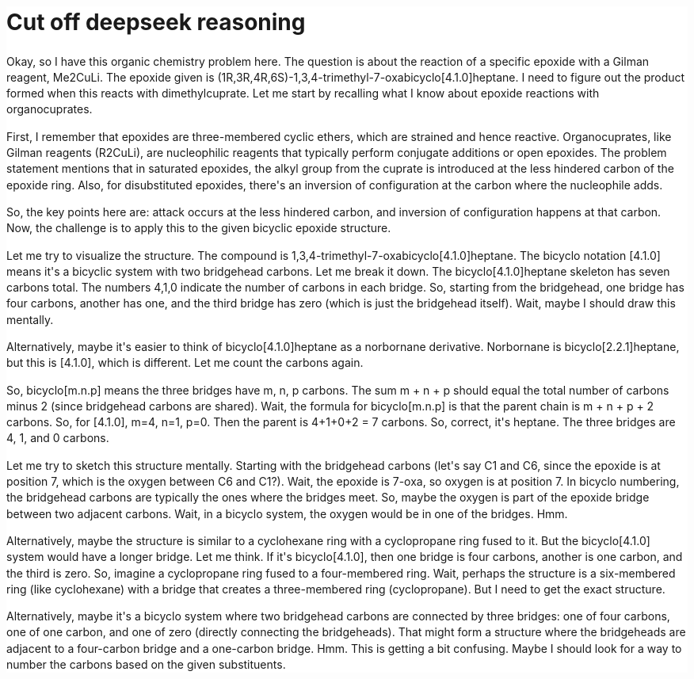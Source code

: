 # Cut off deepseek reasoning

Okay, so I have this organic chemistry problem here. The question is about the reaction of a specific epoxide with a Gilman reagent, Me2CuLi. The epoxide given is (1R,3R,4R,6S)-1,3,4-trimethyl-7-oxabicyclo[4.1.0]heptane. I need to figure out the product formed when this reacts with dimethylcuprate. Let me start by recalling what I know about epoxide reactions with organocuprates.

First, I remember that epoxides are three-membered cyclic ethers, which are strained and hence reactive. Organocuprates, like Gilman reagents (R2CuLi), are nucleophilic reagents that typically perform conjugate additions or open epoxides. The problem statement mentions that in saturated epoxides, the alkyl group from the cuprate is introduced at the less hindered carbon of the epoxide ring. Also, for disubstituted epoxides, there's an inversion of configuration at the carbon where the nucleophile adds. 

So, the key points here are: attack occurs at the less hindered carbon, and inversion of configuration happens at that carbon. Now, the challenge is to apply this to the given bicyclic epoxide structure.

Let me try to visualize the structure. The compound is 1,3,4-trimethyl-7-oxabicyclo[4.1.0]heptane. The bicyclo notation [4.1.0] means it's a bicyclic system with two bridgehead carbons. Let me break it down. The bicyclo[4.1.0]heptane skeleton has seven carbons total. The numbers 4,1,0 indicate the number of carbons in each bridge. So, starting from the bridgehead, one bridge has four carbons, another has one, and the third bridge has zero (which is just the bridgehead itself). Wait, maybe I should draw this mentally.

Alternatively, maybe it's easier to think of bicyclo[4.1.0]heptane as a norbornane derivative. Norbornane is bicyclo[2.2.1]heptane, but this is [4.1.0], which is different. Let me count the carbons again.

So, bicyclo[m.n.p] means the three bridges have m, n, p carbons. The sum m + n + p should equal the total number of carbons minus 2 (since bridgehead carbons are shared). Wait, the formula for bicyclo[m.n.p] is that the parent chain is m + n + p + 2 carbons. So, for [4.1.0], m=4, n=1, p=0. Then the parent is 4+1+0+2 = 7 carbons. So, correct, it's heptane. The three bridges are 4, 1, and 0 carbons.

Let me try to sketch this structure mentally. Starting with the bridgehead carbons (let's say C1 and C6, since the epoxide is at position 7, which is the oxygen between C6 and C1?). Wait, the epoxide is 7-oxa, so oxygen is at position 7. In bicyclo numbering, the bridgehead carbons are typically the ones where the bridges meet. So, maybe the oxygen is part of the epoxide bridge between two adjacent carbons. Wait, in a bicyclo system, the oxygen would be in one of the bridges. Hmm.

Alternatively, maybe the structure is similar to a cyclohexane ring with a cyclopropane ring fused to it. But the bicyclo[4.1.0] system would have a longer bridge. Let me think. If it's bicyclo[4.1.0], then one bridge is four carbons, another is one carbon, and the third is zero. So, imagine a cyclopropane ring fused to a four-membered ring. Wait, perhaps the structure is a six-membered ring (like cyclohexane) with a bridge that creates a three-membered ring (cyclopropane). But I need to get the exact structure.

Alternatively, maybe it's a bicyclo system where two bridgehead carbons are connected by three bridges: one of four carbons, one of one carbon, and one of zero (directly connecting the bridgeheads). That might form a structure where the bridgeheads are adjacent to a four-carbon bridge and a one-carbon bridge. Hmm. This is getting a bit confusing. Maybe I should look for a way to number the carbons based on the given substituents.
